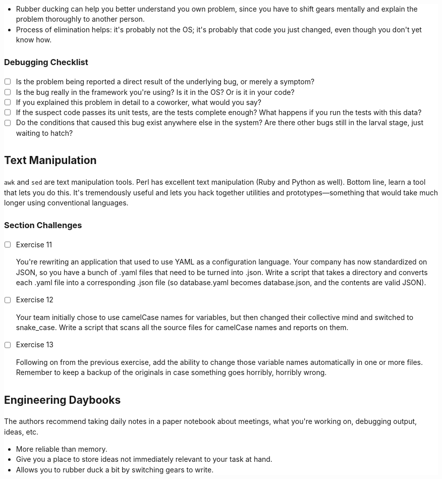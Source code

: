 - Rubber ducking can help you better understand you own problem, since you have to shift gears mentally and explain the problem thoroughly to another person.
- Process of elimination helps: it's probably not the OS; it's probably that code you just changed, even though you don't yet know how.

### Debugging Checklist

- [ ] Is the problem being reported a direct result of the underlying bug, or merely a symptom?
- [ ] Is the bug really in the framework you're using? Is it in the OS? Or is it in your code?
- [ ] If you explained this problem in detail to a coworker, what would you say?
- [ ] If the suspect code passes its unit tests, are the tests complete enough? What happens if you run the tests with this data?
- [ ] Do the conditions that caused this bug exist anywhere else in the system? Are there other bugs still in the larval stage, just waiting to hatch?

## Text Manipulation

`awk` and `sed` are text manipulation tools. Perl has excellent text manipulation (Ruby and Python as well). Bottom line, learn a tool that lets you do this. It's tremendously useful and lets you hack together utilities and prototypes&mdash;something that would take much longer using conventional languages.

### Section Challenges

- [ ] Exercise 11

  You're rewriting an application that used to use YAML as a configuration language. Your company has now standardized on JSON, so you have a bunch of .yaml files that need to be turned into .json. Write a script that takes a directory and converts each .yaml file into a corresponding .json file (so database.yaml becomes database.json, and the contents are valid JSON).

- [ ] Exercise 12

  Your team initially chose to use camelCase names for variables, but then changed their collective mind and switched to snake_case. Write a script that scans all the source files for camelCase names and reports on them.

- [ ] Exercise 13

  Following on from the previous exercise, add the ability to change those variable names automatically in one or more files. Remember to keep a backup of the originals in case something goes horribly, horribly wrong.

## Engineering Daybooks

The authors recommend taking daily notes in a paper notebook about meetings, what you're working on, debugging output, ideas, etc.

- More reliable than memory.
- Give you a place to store ideas not immediately relevant to your task at hand.
- Allows you to rubber duck a bit by switching gears to write.
